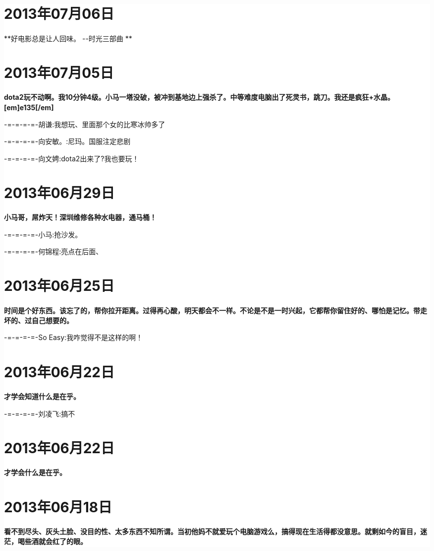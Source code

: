 



2013年07月06日
===
**好电影总是让人回味。
 --时光三部曲
**





2013年07月05日
===
**dota2玩不动啊。我10分钟4级。小马一塔没破，被冲到基地边上强杀了。中等难度电脑出了死灵书，跳刀。我还是疯狂+水晶。 [em]e135[/em]**




-=-=-=-=-胡谦:我想玩、里面那个女的比寒冰帅多了

-=-=-=-=-向安敏。:尼玛。国服注定悲剧

-=-=-=-=-向文娉:dota2出来了?我也要玩！


2013年06月29日
===
**小马哥，屌炸天！深圳维修各种水电器，通马桶！**




-=-=-=-=-小马:抢沙发。

-=-=-=-=-何锦程:亮点在后面、


2013年06月25日
===
**时间是个好东西。该忘了的，帮你拉开距离。过得再心酸，明天都会不一样。不论是不是一时兴起，它都帮你留住好的、哪怕是记忆。带走坏的、过自己想要的。**




-=-=-=-=-So   Easy:我咋觉得不是这样的啊！


2013年06月22日
===
**才学会知道什么是在乎。**




-=-=-=-=-刘凌飞:搞不


2013年06月22日
===
**才学会什么是在乎。**





2013年06月18日
===
**看不到尽头、灰头土脸、没目的性、太多东西不知所谓。当初他妈不就爱玩个电脑游戏么，搞得现在生活得都没意思。就剩如今的盲目，迷茫，喝些酒就会红了的眼。**
